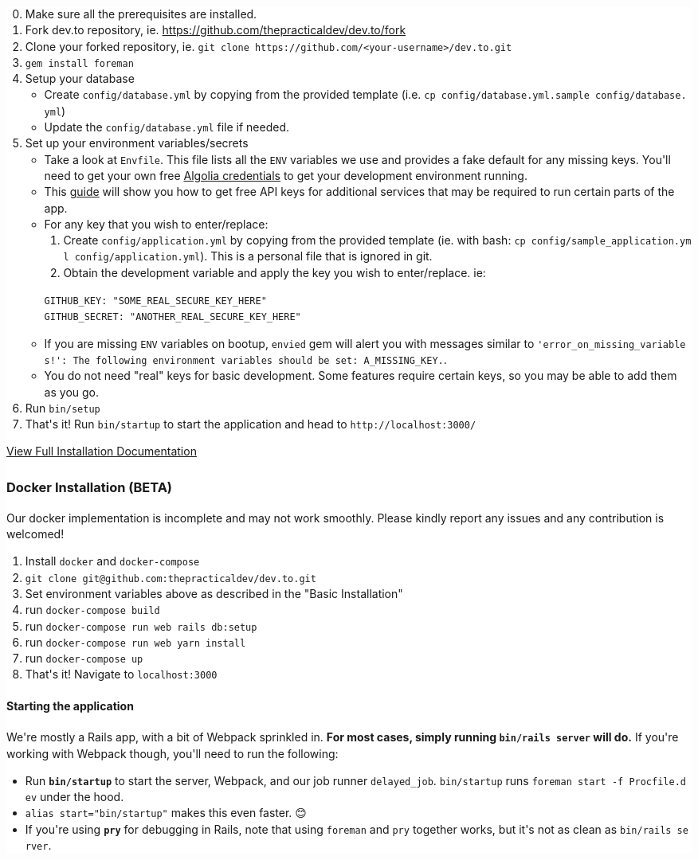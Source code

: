 0.  Make sure all the prerequisites are installed.
1.  Fork dev.to repository, ie. https://github.com/thepracticaldev/dev.to/fork
1.  Clone your forked repository, ie. `git clone https://github.com/<your-username>/dev.to.git`
1.  `gem install foreman`
1.  Setup your database
    - Create `config/database.yml` by copying from the provided template (i.e. `cp config/database.yml.sample config/database.yml`)
    - Update the `config/database.yml` file if needed.
1.  Set up your environment variables/secrets
    - Take a look at `Envfile`. This file lists all the `ENV` variables we use and provides a fake default for any missing keys. You'll need to get your own free [Algolia credentials](http://docs.dev.to/get-api-keys-dev-env/#algolia) to get your development environment running.
    - This [guide](http://docs.dev.to/get-api-keys-dev-env/) will show you how to get free API keys for additional services that may be required to run certain parts of the app.
    - For any key that you wish to enter/replace:
      1.  Create `config/application.yml` by copying from the provided template (ie. with bash: `cp config/sample_application.yml config/application.yml`). This is a personal file that is ignored in git.
      2.  Obtain the development variable and apply the key you wish to enter/replace. ie:
      ```
      GITHUB_KEY: "SOME_REAL_SECURE_KEY_HERE"
      GITHUB_SECRET: "ANOTHER_REAL_SECURE_KEY_HERE"
      ```
    - If you are missing `ENV` variables on bootup, `envied` gem will alert you with messages similar to `'error_on_missing_variables!': The following environment variables should be set: A_MISSING_KEY.`.
    - You do not need "real" keys for basic development. Some features require certain keys, so you may be able to add them as you go.
1.  Run `bin/setup`
1.  That's it! Run `bin/startup` to start the application and head to `http://localhost:3000/`

[View Full Installation Documentation](https://docs.dev.to/installation/)

### Docker Installation (BETA)

Our docker implementation is incomplete and may not work smoothly. Please kindly report any issues and any contribution is welcomed!

1. Install `docker` and `docker-compose`
1. `git clone git@github.com:thepracticaldev/dev.to.git`
1. Set environment variables above as described in the "Basic Installation"
1. run `docker-compose build`
1. run `docker-compose run web rails db:setup`
1. run `docker-compose run web yarn install`
1. run `docker-compose up`
1. That's it! Navigate to `localhost:3000`

#### Starting the application

We're mostly a Rails app, with a bit of Webpack sprinkled in. **For most cases, simply running `bin/rails server` will do.** If you're working with Webpack though, you'll need to run the following:

- Run **`bin/startup`** to start the server, Webpack, and our job runner `delayed_job`. `bin/startup` runs `foreman start -f Procfile.dev` under the hood.
- `alias start="bin/startup"` makes this even faster. 😊
- If you're using **`pry`** for debugging in Rails, note that using `foreman` and `pry` together works, but it's not as clean as `bin/rails server`.
